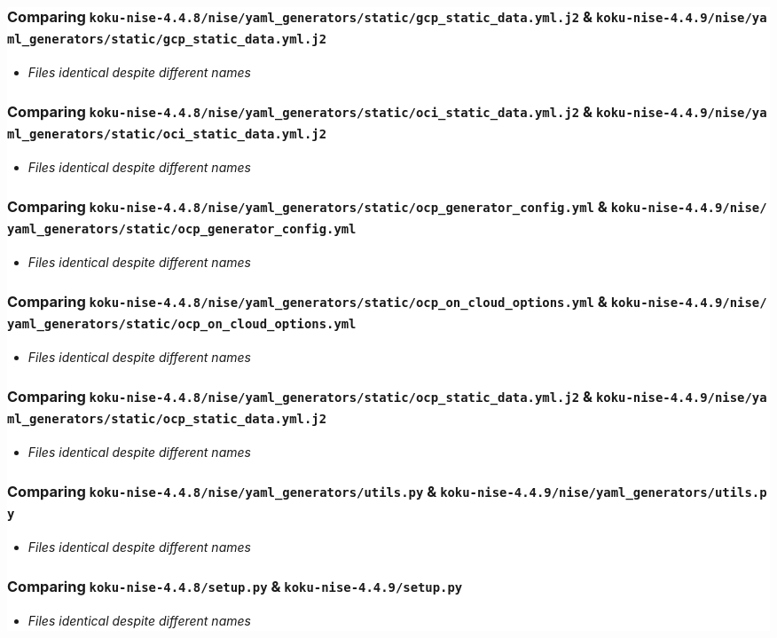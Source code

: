 ### Comparing `koku-nise-4.4.8/nise/yaml_generators/static/gcp_static_data.yml.j2` & `koku-nise-4.4.9/nise/yaml_generators/static/gcp_static_data.yml.j2`

 * *Files identical despite different names*

### Comparing `koku-nise-4.4.8/nise/yaml_generators/static/oci_static_data.yml.j2` & `koku-nise-4.4.9/nise/yaml_generators/static/oci_static_data.yml.j2`

 * *Files identical despite different names*

### Comparing `koku-nise-4.4.8/nise/yaml_generators/static/ocp_generator_config.yml` & `koku-nise-4.4.9/nise/yaml_generators/static/ocp_generator_config.yml`

 * *Files identical despite different names*

### Comparing `koku-nise-4.4.8/nise/yaml_generators/static/ocp_on_cloud_options.yml` & `koku-nise-4.4.9/nise/yaml_generators/static/ocp_on_cloud_options.yml`

 * *Files identical despite different names*

### Comparing `koku-nise-4.4.8/nise/yaml_generators/static/ocp_static_data.yml.j2` & `koku-nise-4.4.9/nise/yaml_generators/static/ocp_static_data.yml.j2`

 * *Files identical despite different names*

### Comparing `koku-nise-4.4.8/nise/yaml_generators/utils.py` & `koku-nise-4.4.9/nise/yaml_generators/utils.py`

 * *Files identical despite different names*

### Comparing `koku-nise-4.4.8/setup.py` & `koku-nise-4.4.9/setup.py`

 * *Files identical despite different names*

